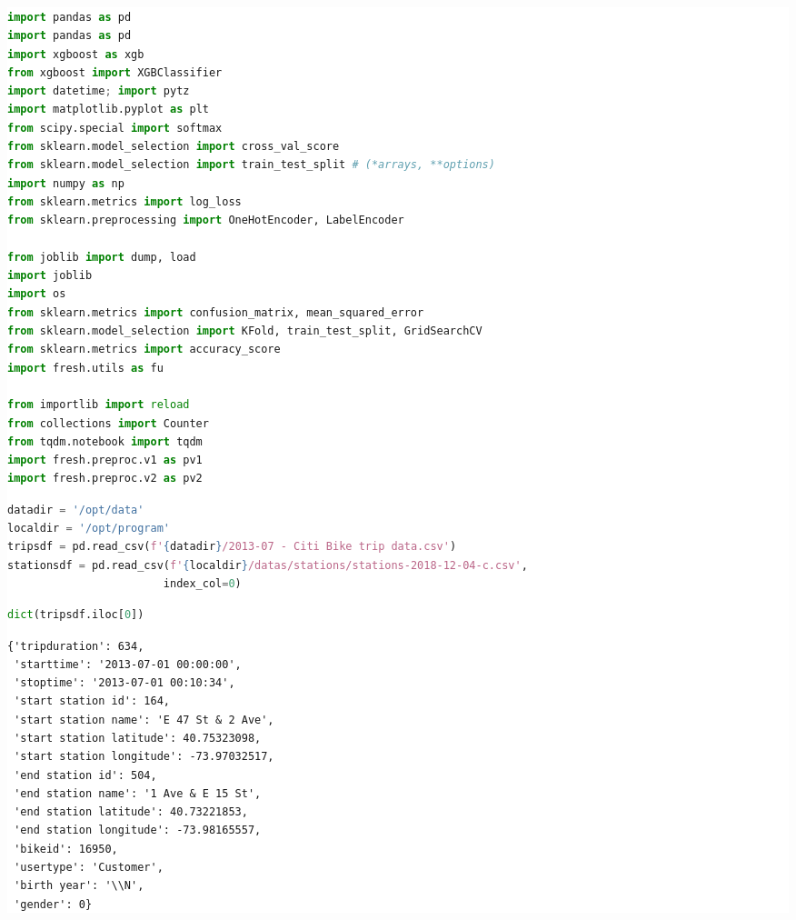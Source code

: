 

```python
import pandas as pd
import pandas as pd
import xgboost as xgb
from xgboost import XGBClassifier
import datetime; import pytz
import matplotlib.pyplot as plt
from scipy.special import softmax
from sklearn.model_selection import cross_val_score
from sklearn.model_selection import train_test_split # (*arrays, **options)
import numpy as np
from sklearn.metrics import log_loss
from sklearn.preprocessing import OneHotEncoder, LabelEncoder

from joblib import dump, load
import joblib
import os
from sklearn.metrics import confusion_matrix, mean_squared_error
from sklearn.model_selection import KFold, train_test_split, GridSearchCV
from sklearn.metrics import accuracy_score
import fresh.utils as fu

from importlib import reload
from collections import Counter
from tqdm.notebook import tqdm
import fresh.preproc.v1 as pv1
import fresh.preproc.v2 as pv2
```


```python
datadir = '/opt/data'
localdir = '/opt/program'
tripsdf = pd.read_csv(f'{datadir}/2013-07 - Citi Bike trip data.csv')
stationsdf = pd.read_csv(f'{localdir}/datas/stations/stations-2018-12-04-c.csv',
                        index_col=0)
```


```python
dict(tripsdf.iloc[0])
```




    {'tripduration': 634,
     'starttime': '2013-07-01 00:00:00',
     'stoptime': '2013-07-01 00:10:34',
     'start station id': 164,
     'start station name': 'E 47 St & 2 Ave',
     'start station latitude': 40.75323098,
     'start station longitude': -73.97032517,
     'end station id': 504,
     'end station name': '1 Ave & E 15 St',
     'end station latitude': 40.73221853,
     'end station longitude': -73.98165557,
     'bikeid': 16950,
     'usertype': 'Customer',
     'birth year': '\\N',
     'gender': 0}
